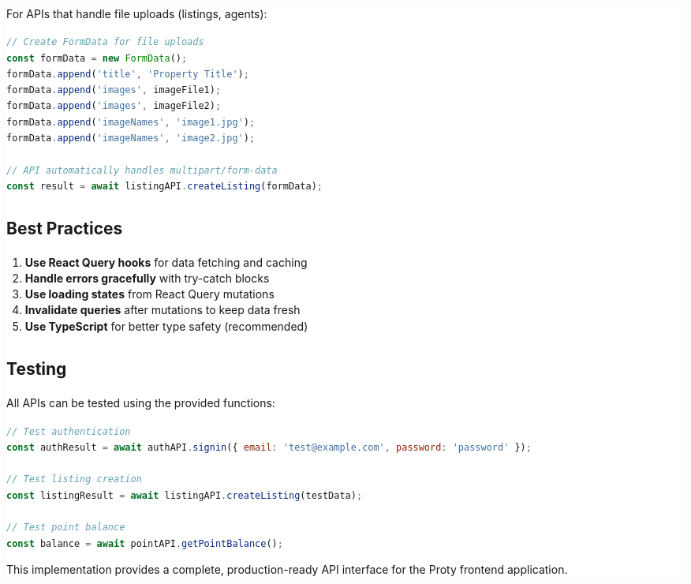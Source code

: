 For APIs that handle file uploads (listings, agents):

```javascript
// Create FormData for file uploads
const formData = new FormData();
formData.append('title', 'Property Title');
formData.append('images', imageFile1);
formData.append('images', imageFile2);
formData.append('imageNames', 'image1.jpg');
formData.append('imageNames', 'image2.jpg');

// API automatically handles multipart/form-data
const result = await listingAPI.createListing(formData);
```

## Best Practices

1. **Use React Query hooks** for data fetching and caching
2. **Handle errors gracefully** with try-catch blocks
3. **Use loading states** from React Query mutations
4. **Invalidate queries** after mutations to keep data fresh
5. **Use TypeScript** for better type safety (recommended)

## Testing

All APIs can be tested using the provided functions:

```javascript
// Test authentication
const authResult = await authAPI.signin({ email: 'test@example.com', password: 'password' });

// Test listing creation
const listingResult = await listingAPI.createListing(testData);

// Test point balance
const balance = await pointAPI.getPointBalance();
```

This implementation provides a complete, production-ready API interface for the Proty frontend application.
